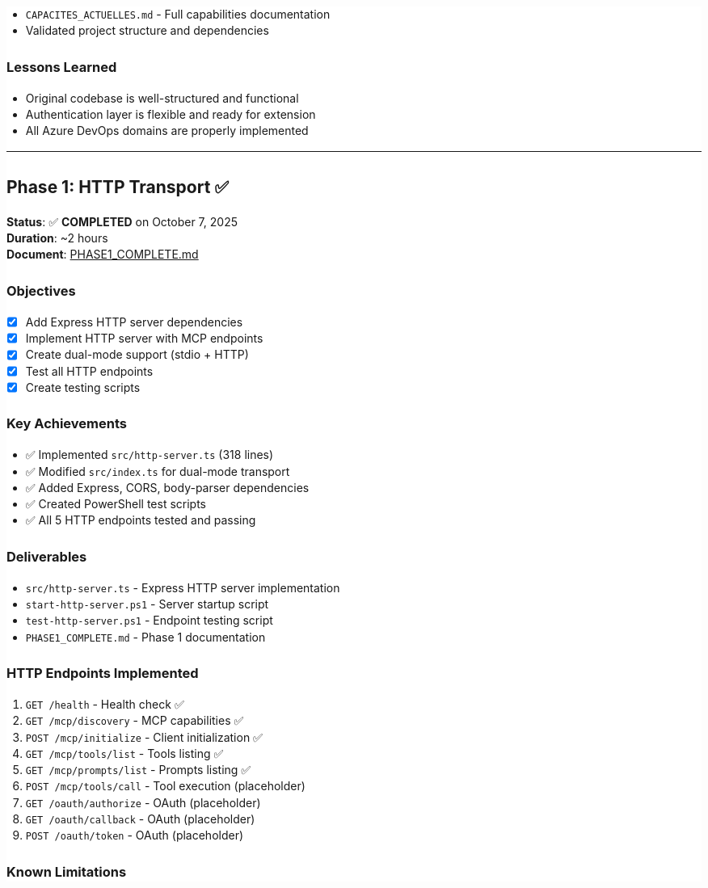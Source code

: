 - `CAPACITES_ACTUELLES.md` - Full capabilities documentation
- Validated project structure and dependencies

### Lessons Learned

- Original codebase is well-structured and functional
- Authentication layer is flexible and ready for extension
- All Azure DevOps domains are properly implemented

---

## Phase 1: HTTP Transport ✅

**Status**: ✅ **COMPLETED** on October 7, 2025  
**Duration**: ~2 hours  
**Document**: [PHASE1_COMPLETE.md](./PHASE1_COMPLETE.md)

### Objectives

- [x] Add Express HTTP server dependencies
- [x] Implement HTTP server with MCP endpoints
- [x] Create dual-mode support (stdio + HTTP)
- [x] Test all HTTP endpoints
- [x] Create testing scripts

### Key Achievements

- ✅ Implemented `src/http-server.ts` (318 lines)
- ✅ Modified `src/index.ts` for dual-mode transport
- ✅ Added Express, CORS, body-parser dependencies
- ✅ Created PowerShell test scripts
- ✅ All 5 HTTP endpoints tested and passing

### Deliverables

- `src/http-server.ts` - Express HTTP server implementation
- `start-http-server.ps1` - Server startup script
- `test-http-server.ps1` - Endpoint testing script
- `PHASE1_COMPLETE.md` - Phase 1 documentation

### HTTP Endpoints Implemented

1. `GET /health` - Health check ✅
2. `GET /mcp/discovery` - MCP capabilities ✅
3. `POST /mcp/initialize` - Client initialization ✅
4. `GET /mcp/tools/list` - Tools listing ✅
5. `GET /mcp/prompts/list` - Prompts listing ✅
6. `POST /mcp/tools/call` - Tool execution (placeholder)
7. `GET /oauth/authorize` - OAuth (placeholder)
8. `GET /oauth/callback` - OAuth (placeholder)
9. `POST /oauth/token` - OAuth (placeholder)

### Known Limitations
